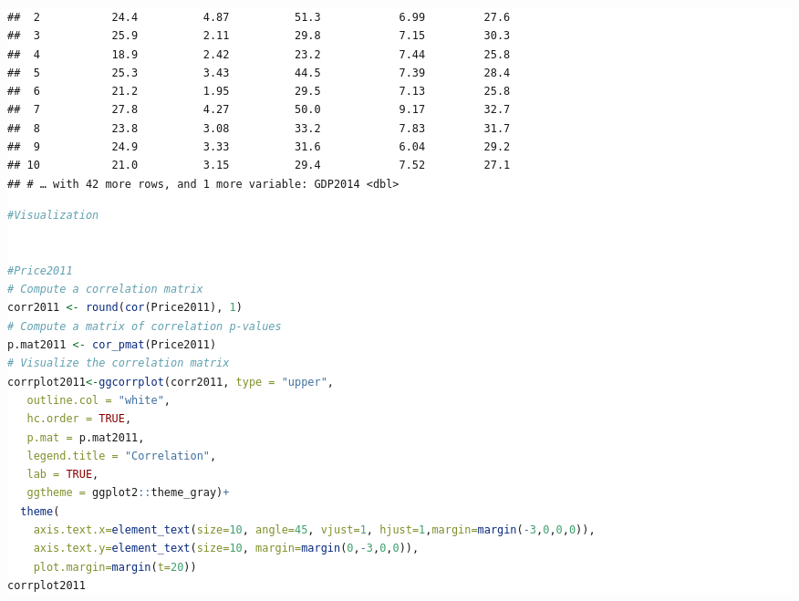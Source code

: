     ##  2           24.4          4.87          51.3            6.99         27.6
    ##  3           25.9          2.11          29.8            7.15         30.3
    ##  4           18.9          2.42          23.2            7.44         25.8
    ##  5           25.3          3.43          44.5            7.39         28.4
    ##  6           21.2          1.95          29.5            7.13         25.8
    ##  7           27.8          4.27          50.0            9.17         32.7
    ##  8           23.8          3.08          33.2            7.83         31.7
    ##  9           24.9          3.33          31.6            6.04         29.2
    ## 10           21.0          3.15          29.4            7.52         27.1
    ## # … with 42 more rows, and 1 more variable: GDP2014 <dbl>

``` r
#Visualization


#Price2011
# Compute a correlation matrix
corr2011 <- round(cor(Price2011), 1)
# Compute a matrix of correlation p-values
p.mat2011 <- cor_pmat(Price2011)
# Visualize the correlation matrix
corrplot2011<-ggcorrplot(corr2011, type = "upper",
   outline.col = "white",
   hc.order = TRUE,
   p.mat = p.mat2011,
   legend.title = "Correlation",
   lab = TRUE,
   ggtheme = ggplot2::theme_gray)+
  theme(
    axis.text.x=element_text(size=10, angle=45, vjust=1, hjust=1,margin=margin(-3,0,0,0)),
    axis.text.y=element_text(size=10, margin=margin(0,-3,0,0)),
    plot.margin=margin(t=20))
corrplot2011
```
